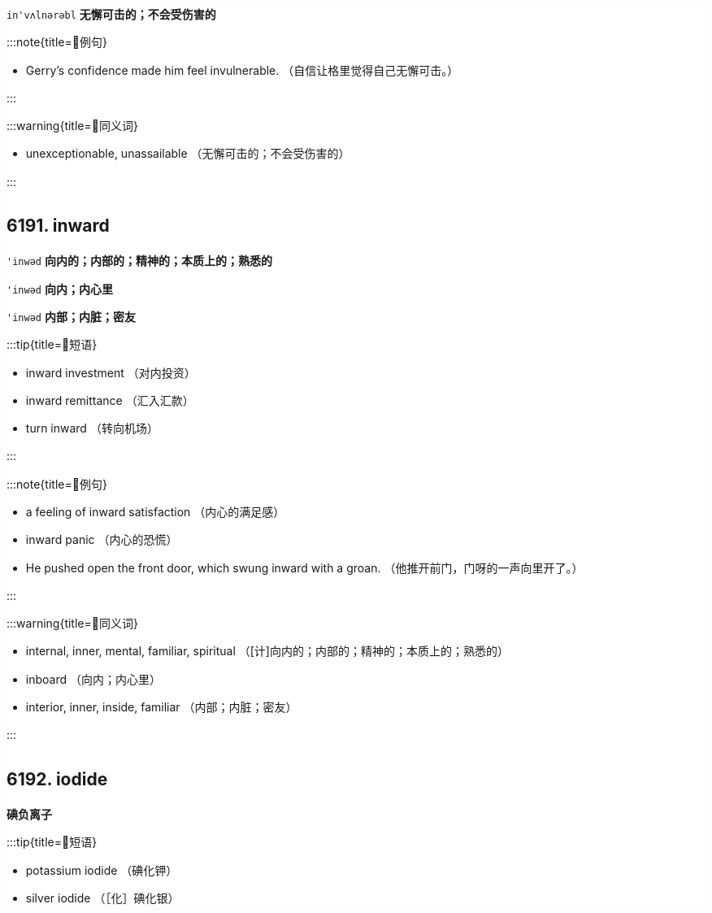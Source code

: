 `in'vʌlnərəbl`  **无懈可击的；不会受伤害的**

:::note{title=🎤例句}

- Gerry’s confidence made him feel invulnerable. （自信让格里觉得自己无懈可击。）

:::

:::warning{title=🤔同义词}

- unexceptionable, unassailable （无懈可击的；不会受伤害的）

:::


## 6191. inward

`'inwəd`  **向内的；内部的；精神的；本质上的；熟悉的**

`'inwəd`  **向内；内心里**

`'inwəd`  **内部；内脏；密友**

:::tip{title=🤩短语}

- inward investment （对内投资）

- inward remittance （汇入汇款）

- turn inward （转向机场）

:::

:::note{title=🎤例句}

- a feeling of inward satisfaction （内心的满足感）

- inward panic （内心的恐慌）

- He pushed open the front door, which swung inward with a groan. （他推开前门，门呀的一声向里开了。）

:::

:::warning{title=🤔同义词}

- internal, inner, mental, familiar, spiritual （[计]向内的；内部的；精神的；本质上的；熟悉的）

- inboard （向内；内心里）

- interior, inner, inside, familiar （内部；内脏；密友）

:::


## 6192. iodide

**碘负离子**

:::tip{title=🤩短语}

- potassium iodide （碘化钾）

- silver iodide （［化］碘化银）
